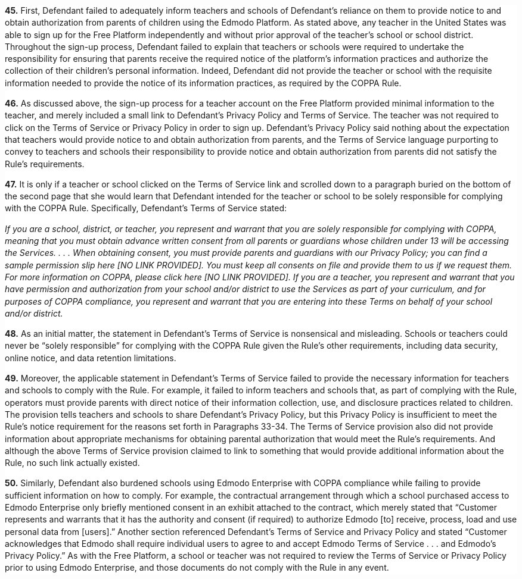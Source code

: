 **45.** First, Defendant failed to adequately inform teachers and schools of Defendant’s reliance on them to provide notice to and obtain authorization from parents of children using the Edmodo Platform. As stated above, any teacher in the United States was able to sign up for the Free Platform independently and without prior approval of the teacher’s school or school district. Throughout the sign-up process, Defendant failed to explain that teachers or schools were required to undertake the responsibility for ensuring that parents receive the required notice of the platform’s information practices and authorize the collection of their children’s personal information. Indeed, Defendant did not provide the teacher or school with the requisite information needed to provide the notice of its information practices, as required by the COPPA Rule.  

**46.** As discussed above, the sign-up process for a teacher account on the Free Platform provided minimal information to the teacher, and merely included a small link to Defendant’s Privacy Policy and Terms of Service. The teacher was not required to click on the Terms of Service or Privacy Policy in order to sign up. Defendant’s Privacy Policy said nothing about the expectation that teachers would provide notice to and obtain authorization from parents, and the Terms of Service language purporting to convey to teachers and schools their responsibility to provide notice and obtain authorization from parents did not satisfy the Rule’s requirements.  

**47.** It is only if a teacher or school clicked on the Terms of Service link and scrolled down to a paragraph buried on the bottom of the second page that she would learn that Defendant intended for the teacher or school to be solely responsible for complying with the COPPA Rule. Specifically, Defendant’s Terms of Service stated:  

_If you are a school, district, or teacher, you represent and warrant that you are solely responsible for complying with COPPA, meaning that you must obtain advance written consent from all parents or guardians whose children under 13 will be accessing the Services. . . . When obtaining consent, you must provide parents and guardians with our Privacy Policy; you can find a sample permission slip here [NO LINK PROVIDED]. You must keep all consents on file and provide them to us if we request them. For more information on COPPA, please click here [NO LINK PROVIDED]. If you are a teacher, you represent and warrant that you have permission and authorization from your school and/or district to use the Services as part of your curriculum, and for purposes of COPPA compliance, you represent and warrant that you are entering into these Terms on behalf of your school and/or district._  

**48.** As an initial matter, the statement in Defendant’s Terms of Service is nonsensical and misleading. Schools or teachers could never be “solely responsible” for complying with the COPPA Rule given the Rule’s other requirements, including data security, online notice, and data retention limitations.  

**49.** Moreover, the applicable statement in Defendant’s Terms of Service failed to provide the necessary information for teachers and schools to comply with the Rule. For example, it failed to inform teachers and schools that, as part of complying with the Rule, operators must provide parents with direct notice of their information collection, use, and disclosure practices related to children. The provision tells teachers and schools to share Defendant’s Privacy Policy, but this Privacy Policy is insufficient to meet the Rule’s notice requirement for the reasons set forth in Paragraphs 33-34. The Terms of Service provision also did not provide information about appropriate mechanisms for obtaining parental authorization that would meet the Rule’s requirements. And although the above Terms of Service provision claimed to link to something that would provide additional information about the Rule, no such link actually existed.  

**50.** Similarly, Defendant also burdened schools using Edmodo Enterprise with COPPA compliance while failing to provide sufficient information on how to comply. For example, the contractual arrangement through which a school purchased access to Edmodo Enterprise only briefly mentioned consent in an exhibit attached to the contract, which merely stated that “Customer represents and warrants that it has the authority and consent (if required) to authorize Edmodo [to] receive, process, load and use personal data from [users].” Another section referenced Defendant’s Terms of Service and Privacy Policy and stated “Customer acknowledges that Edmodo shall require individual users to agree to and accept Edmodo Terms of Service . . . and Edmodo’s Privacy Policy.” As with the Free Platform, a school or teacher was not required to review the Terms of Service or Privacy Policy prior to using Edmodo Enterprise, and those documents do not comply with the Rule in any event.  
